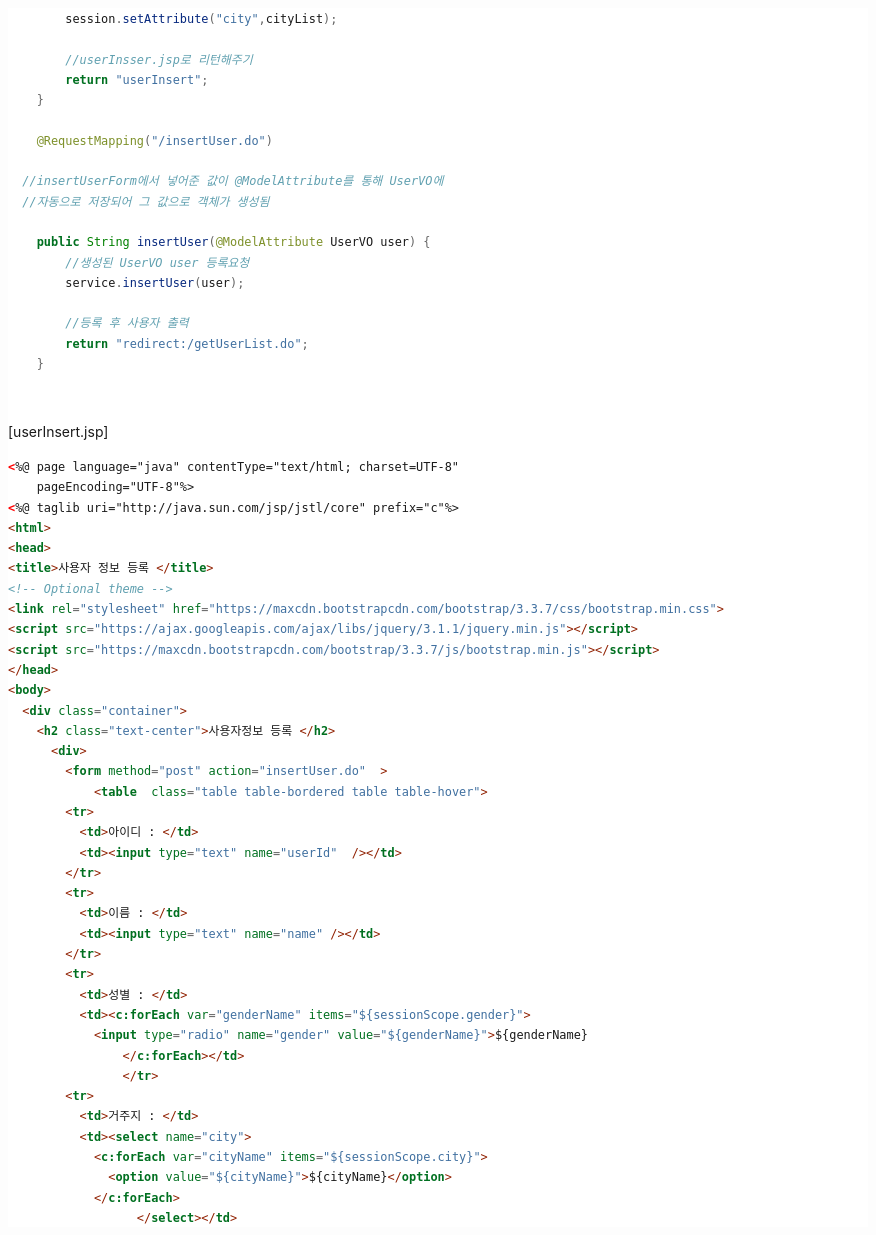 ```java
		session.setAttribute("city",cityList);

		//userInsser.jsp로 리턴해주기
		return "userInsert";
	}

	@RequestMapping("/insertUser.do")

  //insertUserForm에서 넣어준 값이 @ModelAttribute를 통해 UserVO에
  //자동으로 저장되어 그 값으로 객체가 생성됨

	public String insertUser(@ModelAttribute UserVO user) {
		//생성된 UserVO user 등록요청
		service.insertUser(user);

		//등록 후 사용자 출력
		return "redirect:/getUserList.do";
	}
```

<br>

[userInsert.jsp]

```html
<%@ page language="java" contentType="text/html; charset=UTF-8"
    pageEncoding="UTF-8"%>
<%@ taglib uri="http://java.sun.com/jsp/jstl/core" prefix="c"%>
<html>
<head>
<title>사용자 정보 등록 </title>
<!-- Optional theme -->
<link rel="stylesheet" href="https://maxcdn.bootstrapcdn.com/bootstrap/3.3.7/css/bootstrap.min.css">
<script src="https://ajax.googleapis.com/ajax/libs/jquery/3.1.1/jquery.min.js"></script>
<script src="https://maxcdn.bootstrapcdn.com/bootstrap/3.3.7/js/bootstrap.min.js"></script>
</head>
<body>
  <div class="container">
	<h2 class="text-center">사용자정보 등록 </h2>
	  <div>
	    <form method="post" action="insertUser.do"  >
            <table  class="table table-bordered table table-hover">
		<tr>
		  <td>아이디 : </td>
		  <td><input type="text" name="userId"  /></td>
		</tr>
		<tr>
		  <td>이름 : </td>
		  <td><input type="text" name="name" /></td>
		</tr>
		<tr>
		  <td>성별 : </td>
		  <td><c:forEach var="genderName" items="${sessionScope.gender}">
		    <input type="radio" name="gender" value="${genderName}">${genderName}
                </c:forEach></td>
                </tr>
		<tr>
		  <td>거주지 : </td>
		  <td><select name="city">
		    <c:forEach var="cityName" items="${sessionScope.city}">
			  <option value="${cityName}">${cityName}</option>
		    </c:forEach>
                  </select></td>
```